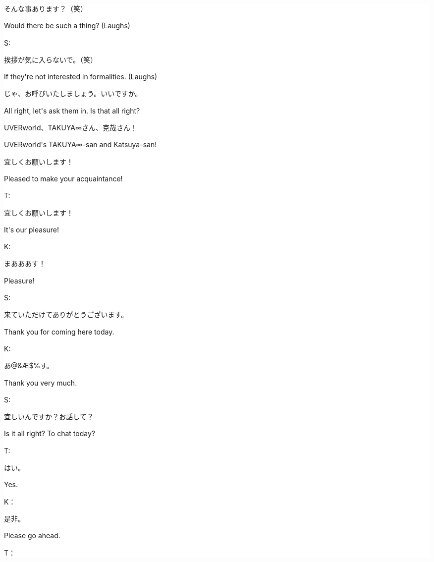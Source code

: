 そんな事あります？（笑）

Would there be such a thing? (Laughs)

S:

挨拶が気に入らないで。（笑）

If they're not interested in formalities. (Laughs)

じゃ、お呼びいたしましょう。いいですか。

All right, let's ask them in. Is that all right?

UVERworld、TAKUYA∞さん、克哉さん！

UVERworld's TAKUYA∞-san and Katsuya-san!

宜しくお願いします！

Pleased to make your acquaintance!

T:

宜しくお願いします！

It's our pleasure!

K:

まあああす！

Pleasure!

S:

来ていただけてありがとうございます。

Thank you for coming here today.

K:

あ@&Æ$%す。

Thank you very much.

S:

宜しいんですか？お話して？

Is it all right? To chat today?

T:

はい。

Yes.

K：

是非。

Please go ahead.

T：
